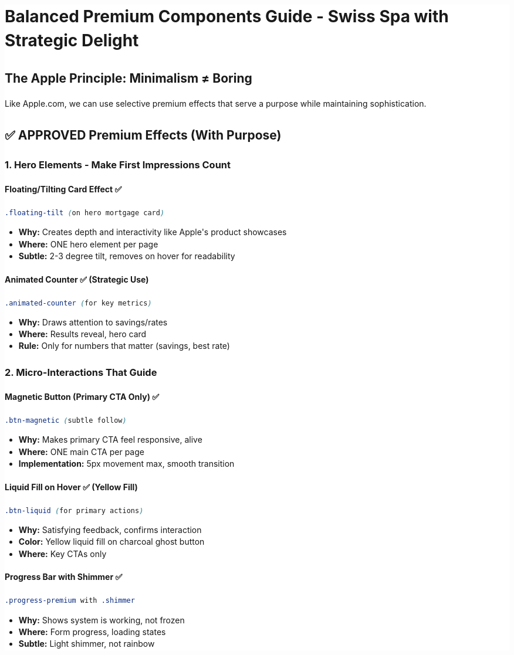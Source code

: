 # Balanced Premium Components Guide - Swiss Spa with Strategic Delight

## The Apple Principle: Minimalism ≠ Boring
Like Apple.com, we can use selective premium effects that serve a purpose while maintaining sophistication.

## ✅ APPROVED Premium Effects (With Purpose)

### 1. **Hero Elements - Make First Impressions Count**

#### Floating/Tilting Card Effect ✅
```css
.floating-tilt (on hero mortgage card)
```
- **Why:** Creates depth and interactivity like Apple's product showcases
- **Where:** ONE hero element per page
- **Subtle:** 2-3 degree tilt, removes on hover for readability

#### Animated Counter ✅ (Strategic Use)
```css
.animated-counter (for key metrics)
```
- **Why:** Draws attention to savings/rates
- **Where:** Results reveal, hero card
- **Rule:** Only for numbers that matter (savings, best rate)

### 2. **Micro-Interactions That Guide**

#### Magnetic Button (Primary CTA Only) ✅
```css
.btn-magnetic (subtle follow)
```
- **Why:** Makes primary CTA feel responsive, alive
- **Where:** ONE main CTA per page
- **Implementation:** 5px movement max, smooth transition

#### Liquid Fill on Hover ✅ (Yellow Fill)
```css
.btn-liquid (for primary actions)
```
- **Why:** Satisfying feedback, confirms interaction
- **Color:** Yellow liquid fill on charcoal ghost button
- **Where:** Key CTAs only

#### Progress Bar with Shimmer ✅
```css
.progress-premium with .shimmer
```
- **Why:** Shows system is working, not frozen
- **Where:** Form progress, loading states
- **Subtle:** Light shimmer, not rainbow
